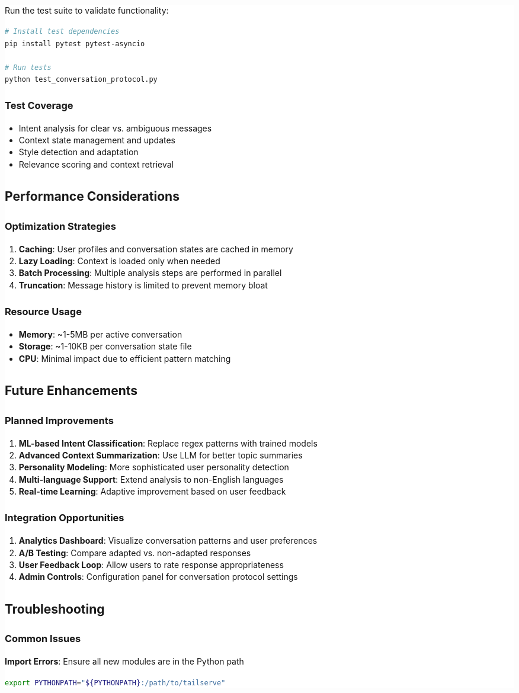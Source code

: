 Run the test suite to validate functionality:

```bash
# Install test dependencies
pip install pytest pytest-asyncio

# Run tests
python test_conversation_protocol.py
```

### Test Coverage
- Intent analysis for clear vs. ambiguous messages
- Context state management and updates
- Style detection and adaptation
- Relevance scoring and context retrieval

## Performance Considerations

### Optimization Strategies
1. **Caching**: User profiles and conversation states are cached in memory
2. **Lazy Loading**: Context is loaded only when needed
3. **Batch Processing**: Multiple analysis steps are performed in parallel
4. **Truncation**: Message history is limited to prevent memory bloat

### Resource Usage
- **Memory**: ~1-5MB per active conversation
- **Storage**: ~1-10KB per conversation state file
- **CPU**: Minimal impact due to efficient pattern matching

## Future Enhancements

### Planned Improvements
1. **ML-based Intent Classification**: Replace regex patterns with trained models
2. **Advanced Context Summarization**: Use LLM for better topic summaries
3. **Personality Modeling**: More sophisticated user personality detection
4. **Multi-language Support**: Extend analysis to non-English languages
5. **Real-time Learning**: Adaptive improvement based on user feedback

### Integration Opportunities
1. **Analytics Dashboard**: Visualize conversation patterns and user preferences
2. **A/B Testing**: Compare adapted vs. non-adapted responses
3. **User Feedback Loop**: Allow users to rate response appropriateness
4. **Admin Controls**: Configuration panel for conversation protocol settings

## Troubleshooting

### Common Issues

**Import Errors**: Ensure all new modules are in the Python path
```bash
export PYTHONPATH="${PYTHONPATH}:/path/to/tailserve"
```
